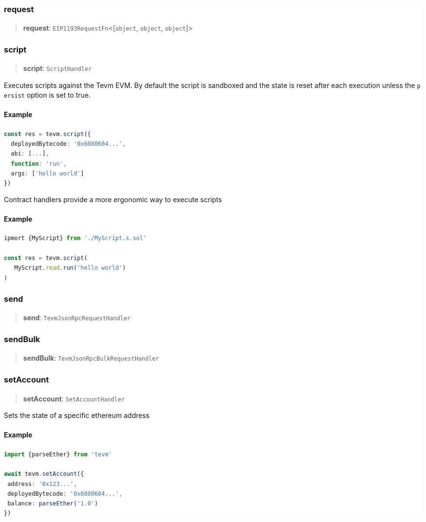 ### request

> **request**: `EIP1193RequestFn`\<[`object`, `object`, `object`]\>

### script

> **script**: `ScriptHandler`

Executes scripts against the Tevm EVM. By default the script is sandboxed
and the state is reset after each execution unless the `persist` option is set
to true.

#### Example

```typescript
const res = tevm.script({
  deployedBytecode: '0x6080604...',
  abi: [...],
  function: 'run',
  args: ['hello world']
})
```
Contract handlers provide a more ergonomic way to execute scripts

#### Example

```typescript
ipmort {MyScript} from './MyScript.s.sol'

const res = tevm.script(
   MyScript.read.run('hello world')
)
```

### send

> **send**: `TevmJsonRpcRequestHandler`

### sendBulk

> **sendBulk**: `TevmJsonRpcBulkRequestHandler`

### setAccount

> **setAccount**: `SetAccountHandler`

Sets the state of a specific ethereum address

#### Example

```ts
import {parseEther} from 'tevm'

await tevm.setAccount({
 address: '0x123...',
 deployedBytecode: '0x6080604...',
 balance: parseEther('1.0')
})
```
